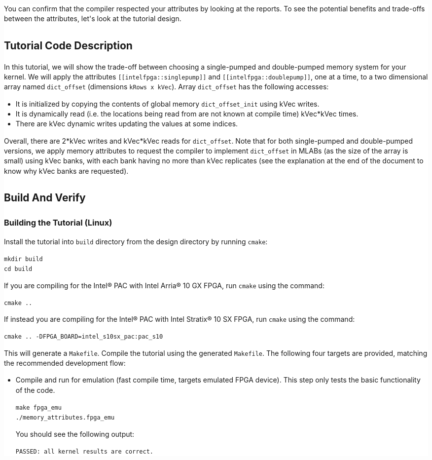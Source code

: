 You can confirm that the compiler respected your attributes by looking at the
reports. To see the potential benefits and trade-offs between the attributes,
let's look at the tutorial design.

## Tutorial Code Description

In this tutorial, we will show the trade-off between choosing a single-pumped
and double-pumped memory system for your kernel. We will apply the
attributes `[[intelfpga::singlepump]]` and `[[intelfpga::doublepump]]`, one at
a time, to a two dimensional array named `dict_offset` (dimensions `kRows x
kVec`). Array `dict_offset` has the following accesses:

 - It is initialized by copying the contents of global memory `dict_offset_init`
   using kVec writes.
 - It is dynamically read (i.e. the locations being read from are not known at
   compile time) kVec\*kVec times.
 - There are kVec dynamic writes updating the values at some indices.

Overall, there are 2\*kVec writes and kVec\*kVec reads for `dict_offset`. Note
that for both single-pumped and double-pumped versions, we apply memory
attributes to request the compiler to implement `dict_offset` in MLABs (as the
size of the array is small) using kVec banks, with each bank having no more
than kVec replicates (see the explanation at the end of the document to know
why kVec banks are requested).

## Build And Verify

### Building the Tutorial (Linux)

Install the tutorial into `build` directory from the design directory by running
`cmake`:

  ```
  mkdir build
  cd build
  ```

  If you are compiling for the Intel® PAC with Intel Arria® 10 GX FPGA, run `cmake` using the command:

  ```
  cmake ..
  ```

  If instead you are compiling for the Intel® PAC with Intel Stratix® 10 SX FPGA, run `cmake` using the command:

  ```
  cmake .. -DFPGA_BOARD=intel_s10sx_pac:pac_s10
  ```

This will generate a `Makefile`. Compile the tutorial using the generated
`Makefile`. The following four targets are provided, matching the recommended
development flow:

  - Compile and run for emulation (fast compile time, targets emulated FPGA
    device). This step only tests the basic functionality of the code.
    ```
    make fpga_emu
    ./memory_attributes.fpga_emu 
    ```
    You should see the following output:
    ```
    PASSED: all kernel results are correct.
    ```
